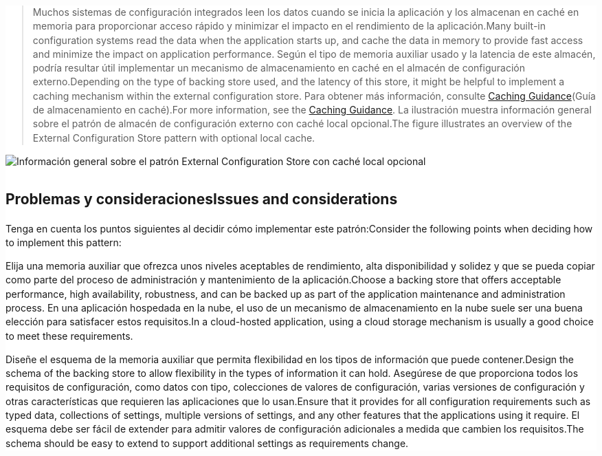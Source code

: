 > <span data-ttu-id="53426-124">Muchos sistemas de configuración integrados leen los datos cuando se inicia la aplicación y los almacenan en caché en memoria para proporcionar acceso rápido y minimizar el impacto en el rendimiento de la aplicación.</span><span class="sxs-lookup"><span data-stu-id="53426-124">Many built-in configuration systems read the data when the application starts up, and cache the data in memory to provide fast access and minimize the impact on application performance.</span></span> <span data-ttu-id="53426-125">Según el tipo de memoria auxiliar usado y la latencia de este almacén, podría resultar útil implementar un mecanismo de almacenamiento en caché en el almacén de configuración externo.</span><span class="sxs-lookup"><span data-stu-id="53426-125">Depending on the type of backing store used, and the latency of this store, it might be helpful to implement a caching mechanism within the external configuration store.</span></span> <span data-ttu-id="53426-126">Para obtener más información, consulte [Caching Guidance](https://msdn.microsoft.com/library/dn589802.aspx)(Guía de almacenamiento en caché).</span><span class="sxs-lookup"><span data-stu-id="53426-126">For more information, see the [Caching Guidance](https://msdn.microsoft.com/library/dn589802.aspx).</span></span> <span data-ttu-id="53426-127">La ilustración muestra información general sobre el patrón de almacén de configuración externo con caché local opcional.</span><span class="sxs-lookup"><span data-stu-id="53426-127">The figure illustrates an overview of the External Configuration Store pattern with optional local cache.</span></span>

![Información general sobre el patrón External Configuration Store con caché local opcional](./_images/external-configuration-store-overview.png)


## <a name="issues-and-considerations"></a><span data-ttu-id="53426-129">Problemas y consideraciones</span><span class="sxs-lookup"><span data-stu-id="53426-129">Issues and considerations</span></span>

<span data-ttu-id="53426-130">Tenga en cuenta los puntos siguientes al decidir cómo implementar este patrón:</span><span class="sxs-lookup"><span data-stu-id="53426-130">Consider the following points when deciding how to implement this pattern:</span></span>

<span data-ttu-id="53426-131">Elija una memoria auxiliar que ofrezca unos niveles aceptables de rendimiento, alta disponibilidad y solidez y que se pueda copiar como parte del proceso de administración y mantenimiento de la aplicación.</span><span class="sxs-lookup"><span data-stu-id="53426-131">Choose a backing store that offers acceptable performance, high availability, robustness, and can be backed up as part of the application maintenance and administration process.</span></span> <span data-ttu-id="53426-132">En una aplicación hospedada en la nube, el uso de un mecanismo de almacenamiento en la nube suele ser una buena elección para satisfacer estos requisitos.</span><span class="sxs-lookup"><span data-stu-id="53426-132">In a cloud-hosted application, using a cloud storage mechanism is usually a good choice to meet these requirements.</span></span>

<span data-ttu-id="53426-133">Diseñe el esquema de la memoria auxiliar que permita flexibilidad en los tipos de información que puede contener.</span><span class="sxs-lookup"><span data-stu-id="53426-133">Design the schema of the backing store to allow flexibility in the types of information it can hold.</span></span> <span data-ttu-id="53426-134">Asegúrese de que proporciona todos los requisitos de configuración, como datos con tipo, colecciones de valores de configuración, varias versiones de configuración y otras características que requieren las aplicaciones que lo usan.</span><span class="sxs-lookup"><span data-stu-id="53426-134">Ensure that it provides for all configuration requirements such as typed data, collections of settings, multiple versions of settings, and any other features that the applications using it require.</span></span> <span data-ttu-id="53426-135">El esquema debe ser fácil de extender para admitir valores de configuración adicionales a medida que cambien los requisitos.</span><span class="sxs-lookup"><span data-stu-id="53426-135">The schema should be easy to extend to support additional settings as requirements change.</span></span>

